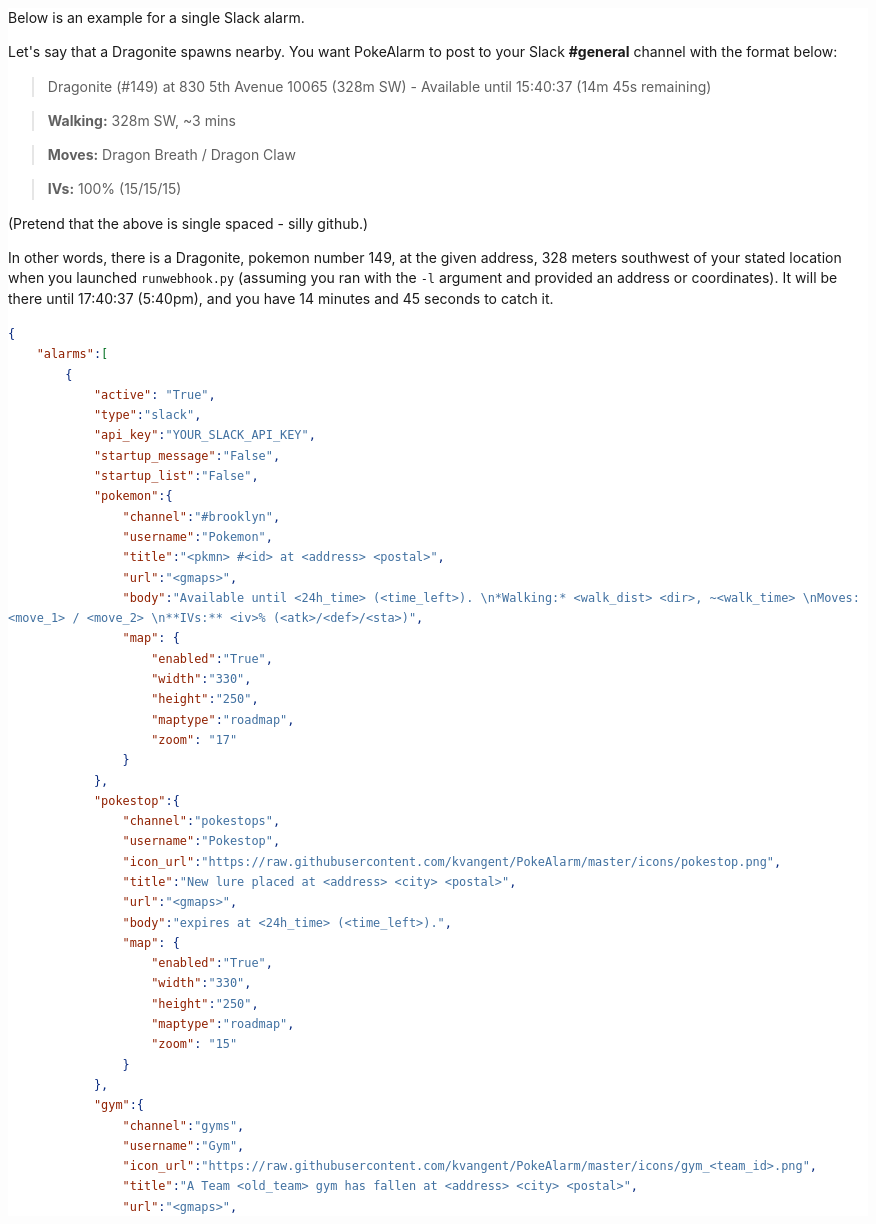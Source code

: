 Below is an example for a single Slack alarm.

Let's say that a Dragonite spawns nearby.  You want PokeAlarm to post to your Slack **#general** channel with the format below:

> Dragonite (#149) at 830 5th Avenue 10065 (328m SW) - Available until 15:40:37 (14m 45s remaining)

>**Walking:** 328m SW, ~3 mins

>**Moves:** Dragon Breath / Dragon Claw

>**IVs:** 100% (15/15/15)

(Pretend that the above is single spaced - silly github.)

In other words, there is a Dragonite, pokemon number 149, at the given address, 328 meters southwest of your stated location when you launched `runwebhook.py` (assuming you ran with the `-l` argument and provided an address or coordinates).  It will be there until 17:40:37 (5:40pm), and you have 14 minutes and 45 seconds to catch it.

```json
{
	"alarms":[
		{
			"active": "True",
			"type":"slack",
			"api_key":"YOUR_SLACK_API_KEY",
			"startup_message":"False",
			"startup_list":"False",
			"pokemon":{
				"channel":"#brooklyn",
				"username":"Pokemon",
				"title":"<pkmn> #<id> at <address> <postal>",
				"url":"<gmaps>",
				"body":"Available until <24h_time> (<time_left>). \n*Walking:* <walk_dist> <dir>, ~<walk_time> \nMoves: <move_1> / <move_2> \n**IVs:** <iv>% (<atk>/<def>/<sta>)",
				"map": { 
					"enabled":"True",
					"width":"330",
					"height":"250",
					"maptype":"roadmap",
					"zoom": "17"
				}
			},
			"pokestop":{
				"channel":"pokestops",
				"username":"Pokestop",
				"icon_url":"https://raw.githubusercontent.com/kvangent/PokeAlarm/master/icons/pokestop.png",
				"title":"New lure placed at <address> <city> <postal>",
				"url":"<gmaps>",
				"body":"expires at <24h_time> (<time_left>).",
				"map": { 
					"enabled":"True",
					"width":"330",
					"height":"250",
					"maptype":"roadmap",
					"zoom": "15"
				}
			},
			"gym":{
				"channel":"gyms",
				"username":"Gym",
				"icon_url":"https://raw.githubusercontent.com/kvangent/PokeAlarm/master/icons/gym_<team_id>.png",
				"title":"A Team <old_team> gym has fallen at <address> <city> <postal>",
				"url":"<gmaps>",
```